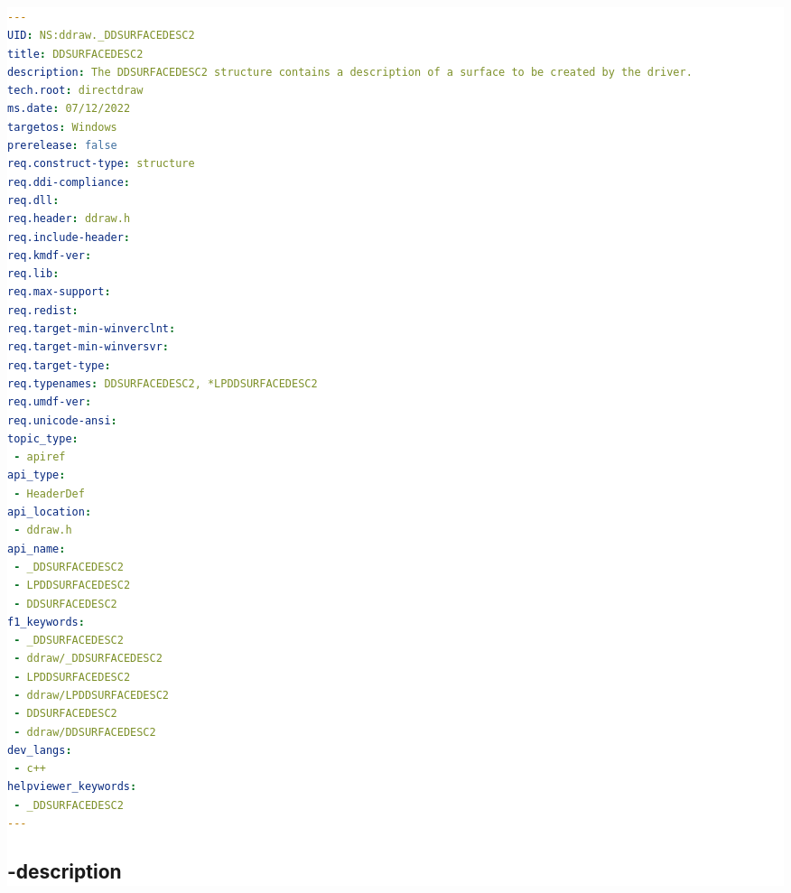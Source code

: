 ```yaml
---
UID: NS:ddraw._DDSURFACEDESC2
title: DDSURFACEDESC2
description: The DDSURFACEDESC2 structure contains a description of a surface to be created by the driver.
tech.root: directdraw
ms.date: 07/12/2022
targetos: Windows
prerelease: false
req.construct-type: structure
req.ddi-compliance: 
req.dll: 
req.header: ddraw.h
req.include-header: 
req.kmdf-ver: 
req.lib: 
req.max-support: 
req.redist: 
req.target-min-winverclnt: 
req.target-min-winversvr: 
req.target-type: 
req.typenames: DDSURFACEDESC2, *LPDDSURFACEDESC2
req.umdf-ver: 
req.unicode-ansi: 
topic_type:
 - apiref
api_type:
 - HeaderDef
api_location:
 - ddraw.h
api_name:
 - _DDSURFACEDESC2
 - LPDDSURFACEDESC2
 - DDSURFACEDESC2
f1_keywords:
 - _DDSURFACEDESC2
 - ddraw/_DDSURFACEDESC2
 - LPDDSURFACEDESC2
 - ddraw/LPDDSURFACEDESC2
 - DDSURFACEDESC2
 - ddraw/DDSURFACEDESC2
dev_langs:
 - c++
helpviewer_keywords:
 - _DDSURFACEDESC2
---
```


## -description
